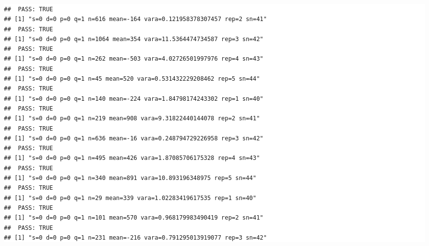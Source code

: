     ##  PASS: TRUE
    ## [1] "s=0 d=0 p=0 q=1 n=616 mean=-164 vara=0.121958378307457 rep=2 sn=41"
    ##  PASS: TRUE
    ## [1] "s=0 d=0 p=0 q=1 n=1064 mean=354 vara=11.5364474734587 rep=3 sn=42"
    ##  PASS: TRUE
    ## [1] "s=0 d=0 p=0 q=1 n=262 mean=-503 vara=4.02726501997976 rep=4 sn=43"
    ##  PASS: TRUE
    ## [1] "s=0 d=0 p=0 q=1 n=45 mean=520 vara=0.531432229208462 rep=5 sn=44"
    ##  PASS: TRUE
    ## [1] "s=0 d=0 p=0 q=1 n=140 mean=-224 vara=1.84798174243302 rep=1 sn=40"
    ##  PASS: TRUE
    ## [1] "s=0 d=0 p=0 q=1 n=219 mean=908 vara=9.31822440144078 rep=2 sn=41"
    ##  PASS: TRUE
    ## [1] "s=0 d=0 p=0 q=1 n=636 mean=-16 vara=0.248794729226958 rep=3 sn=42"
    ##  PASS: TRUE
    ## [1] "s=0 d=0 p=0 q=1 n=495 mean=426 vara=1.87085706175328 rep=4 sn=43"
    ##  PASS: TRUE
    ## [1] "s=0 d=0 p=0 q=1 n=340 mean=891 vara=10.893196348975 rep=5 sn=44"
    ##  PASS: TRUE
    ## [1] "s=0 d=0 p=0 q=1 n=29 mean=339 vara=1.02283419617535 rep=1 sn=40"
    ##  PASS: TRUE
    ## [1] "s=0 d=0 p=0 q=1 n=101 mean=570 vara=0.968179983490419 rep=2 sn=41"
    ##  PASS: TRUE
    ## [1] "s=0 d=0 p=0 q=1 n=231 mean=-216 vara=0.791295013919077 rep=3 sn=42"